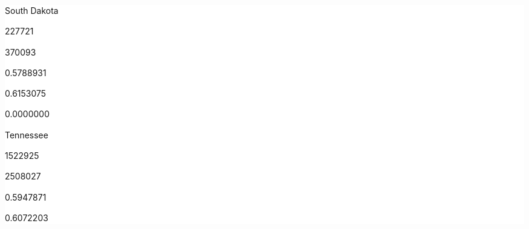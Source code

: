 South Dakota

</td>

<td style="text-align:right;">

227721

</td>

<td style="text-align:right;">

370093

</td>

<td style="text-align:right;">

0.5788931

</td>

<td style="text-align:right;">

0.6153075

</td>

<td style="text-align:right;">

0.0000000

</td>

</tr>

<tr>

<td style="text-align:left;">

Tennessee

</td>

<td style="text-align:right;">

1522925

</td>

<td style="text-align:right;">

2508027

</td>

<td style="text-align:right;">

0.5947871

</td>

<td style="text-align:right;">

0.6072203
